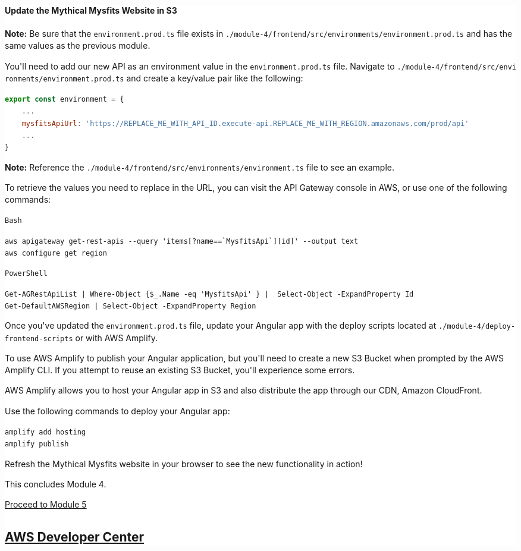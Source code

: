 #### Update the Mythical Mysfits Website in S3
**Note:** Be sure that the `environment.prod.ts` file exists in `./module-4/frontend/src/environments/environment.prod.ts` and has the same values as the previous module.

You'll need to add our new API as an environment value in the `environment.prod.ts` file. Navigate to `./module-4/frontend/src/environments/environment.prod.ts` and create a key/value pair like the following:

```js
export const environment = {
    ...
    mysfitsApiUrl: 'https://REPLACE_ME_WITH_API_ID.execute-api.REPLACE_ME_WITH_REGION.amazonaws.com/prod/api'
    ...
}
```
**Note:** Reference the `./module-4/frontend/src/environments/environment.ts` file to see an example.

To retrieve the values you need to replace in the URL, you can visit the API Gateway console in AWS, or use one of the following commands:

`Bash`
```
aws apigateway get-rest-apis --query 'items[?name==`MysfitsApi`][id]' --output text
aws configure get region
```
`PowerShell`
```
Get-AGRestApiList | Where-Object {$_.Name -eq 'MysfitsApi' } |  Select-Object -ExpandProperty Id
Get-DefaultAWSRegion | Select-Object -ExpandProperty Region
```

Once you've updated the `environment.prod.ts` file, update your Angular app with the deploy scripts located at `./module-4/deploy-frontend-scripts` or with AWS Amplify.

To use AWS Amplify to publish your Angular application, but you'll need to create a new S3 Bucket when prompted by the AWS Amplify CLI. If you attempt to reuse an existing S3 Bucket, you'll experience some errors.

AWS Amplify allows you to host your Angular app in S3 and also distribute the app through our CDN, Amazon CloudFront.

Use the following commands to deploy your Angular app:
```
amplify add hosting
amplify publish
```

Refresh the Mythical Mysfits website in your browser to see the new functionality in action!

This concludes Module 4.

[Proceed to Module 5](/module-5)


## [AWS Developer Center](https://developer.aws)
